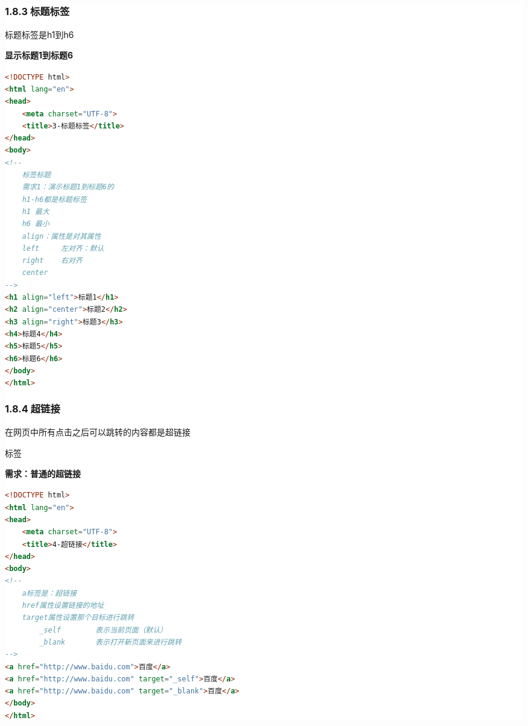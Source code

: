 ### 1.8.3 标题标签

标题标签是h1到h6

**显示标题1到标题6**

```html
<!DOCTYPE html>
<html lang="en">
<head>
    <meta charset="UTF-8">
    <title>3-标题标签</title>
</head>
<body>
<!--
	标签标题
    需求1：演示标题1到标题6的
    h1-h6都是标题标签
    h1 最大
    h6 最小
    align：属性是对其属性
    left     左对齐：默认
    right    右对齐
    center              
-->
<h1 align="left">标题1</h1>
<h2 align="center">标题2</h2>
<h3 align="right">标题3</h3>
<h4>标题4</h4>
<h5>标题5</h5>
<h6>标题6</h6>
</body>
</html>
```

### 1.8.4 超链接

在网页中所有点击之后可以跳转的内容都是超链接

标签

**需求：普通的超链接**

```html
<!DOCTYPE html>
<html lang="en">
<head>
    <meta charset="UTF-8">
    <title>4-超链接</title>
</head>
<body>
<!--
    a标签是：超链接
    href属性设置链接的地址
    target属性设置那个目标进行跳转
        _self        表示当前页面（默认）
        _blank       表示打开新页面来进行跳转
-->
<a href="http://www.baidu.com">百度</a>
<a href="http://www.baidu.com" target="_self">百度</a>
<a href="http://www.baidu.com" target="_blank">百度</a>
</body>
</html>
```
